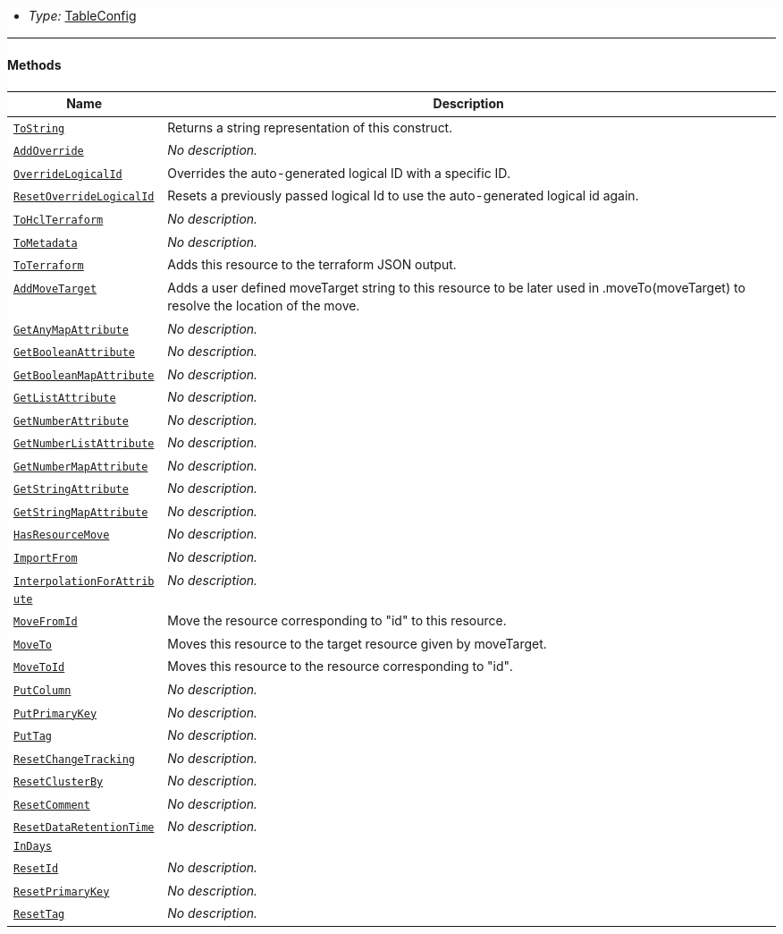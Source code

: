 - *Type:* <a href="#@cdktf/provider-snowflake.table.TableConfig">TableConfig</a>

---

#### Methods <a name="Methods" id="Methods"></a>

| **Name** | **Description** |
| --- | --- |
| <code><a href="#@cdktf/provider-snowflake.table.Table.toString">ToString</a></code> | Returns a string representation of this construct. |
| <code><a href="#@cdktf/provider-snowflake.table.Table.addOverride">AddOverride</a></code> | *No description.* |
| <code><a href="#@cdktf/provider-snowflake.table.Table.overrideLogicalId">OverrideLogicalId</a></code> | Overrides the auto-generated logical ID with a specific ID. |
| <code><a href="#@cdktf/provider-snowflake.table.Table.resetOverrideLogicalId">ResetOverrideLogicalId</a></code> | Resets a previously passed logical Id to use the auto-generated logical id again. |
| <code><a href="#@cdktf/provider-snowflake.table.Table.toHclTerraform">ToHclTerraform</a></code> | *No description.* |
| <code><a href="#@cdktf/provider-snowflake.table.Table.toMetadata">ToMetadata</a></code> | *No description.* |
| <code><a href="#@cdktf/provider-snowflake.table.Table.toTerraform">ToTerraform</a></code> | Adds this resource to the terraform JSON output. |
| <code><a href="#@cdktf/provider-snowflake.table.Table.addMoveTarget">AddMoveTarget</a></code> | Adds a user defined moveTarget string to this resource to be later used in .moveTo(moveTarget) to resolve the location of the move. |
| <code><a href="#@cdktf/provider-snowflake.table.Table.getAnyMapAttribute">GetAnyMapAttribute</a></code> | *No description.* |
| <code><a href="#@cdktf/provider-snowflake.table.Table.getBooleanAttribute">GetBooleanAttribute</a></code> | *No description.* |
| <code><a href="#@cdktf/provider-snowflake.table.Table.getBooleanMapAttribute">GetBooleanMapAttribute</a></code> | *No description.* |
| <code><a href="#@cdktf/provider-snowflake.table.Table.getListAttribute">GetListAttribute</a></code> | *No description.* |
| <code><a href="#@cdktf/provider-snowflake.table.Table.getNumberAttribute">GetNumberAttribute</a></code> | *No description.* |
| <code><a href="#@cdktf/provider-snowflake.table.Table.getNumberListAttribute">GetNumberListAttribute</a></code> | *No description.* |
| <code><a href="#@cdktf/provider-snowflake.table.Table.getNumberMapAttribute">GetNumberMapAttribute</a></code> | *No description.* |
| <code><a href="#@cdktf/provider-snowflake.table.Table.getStringAttribute">GetStringAttribute</a></code> | *No description.* |
| <code><a href="#@cdktf/provider-snowflake.table.Table.getStringMapAttribute">GetStringMapAttribute</a></code> | *No description.* |
| <code><a href="#@cdktf/provider-snowflake.table.Table.hasResourceMove">HasResourceMove</a></code> | *No description.* |
| <code><a href="#@cdktf/provider-snowflake.table.Table.importFrom">ImportFrom</a></code> | *No description.* |
| <code><a href="#@cdktf/provider-snowflake.table.Table.interpolationForAttribute">InterpolationForAttribute</a></code> | *No description.* |
| <code><a href="#@cdktf/provider-snowflake.table.Table.moveFromId">MoveFromId</a></code> | Move the resource corresponding to "id" to this resource. |
| <code><a href="#@cdktf/provider-snowflake.table.Table.moveTo">MoveTo</a></code> | Moves this resource to the target resource given by moveTarget. |
| <code><a href="#@cdktf/provider-snowflake.table.Table.moveToId">MoveToId</a></code> | Moves this resource to the resource corresponding to "id". |
| <code><a href="#@cdktf/provider-snowflake.table.Table.putColumn">PutColumn</a></code> | *No description.* |
| <code><a href="#@cdktf/provider-snowflake.table.Table.putPrimaryKey">PutPrimaryKey</a></code> | *No description.* |
| <code><a href="#@cdktf/provider-snowflake.table.Table.putTag">PutTag</a></code> | *No description.* |
| <code><a href="#@cdktf/provider-snowflake.table.Table.resetChangeTracking">ResetChangeTracking</a></code> | *No description.* |
| <code><a href="#@cdktf/provider-snowflake.table.Table.resetClusterBy">ResetClusterBy</a></code> | *No description.* |
| <code><a href="#@cdktf/provider-snowflake.table.Table.resetComment">ResetComment</a></code> | *No description.* |
| <code><a href="#@cdktf/provider-snowflake.table.Table.resetDataRetentionTimeInDays">ResetDataRetentionTimeInDays</a></code> | *No description.* |
| <code><a href="#@cdktf/provider-snowflake.table.Table.resetId">ResetId</a></code> | *No description.* |
| <code><a href="#@cdktf/provider-snowflake.table.Table.resetPrimaryKey">ResetPrimaryKey</a></code> | *No description.* |
| <code><a href="#@cdktf/provider-snowflake.table.Table.resetTag">ResetTag</a></code> | *No description.* |
